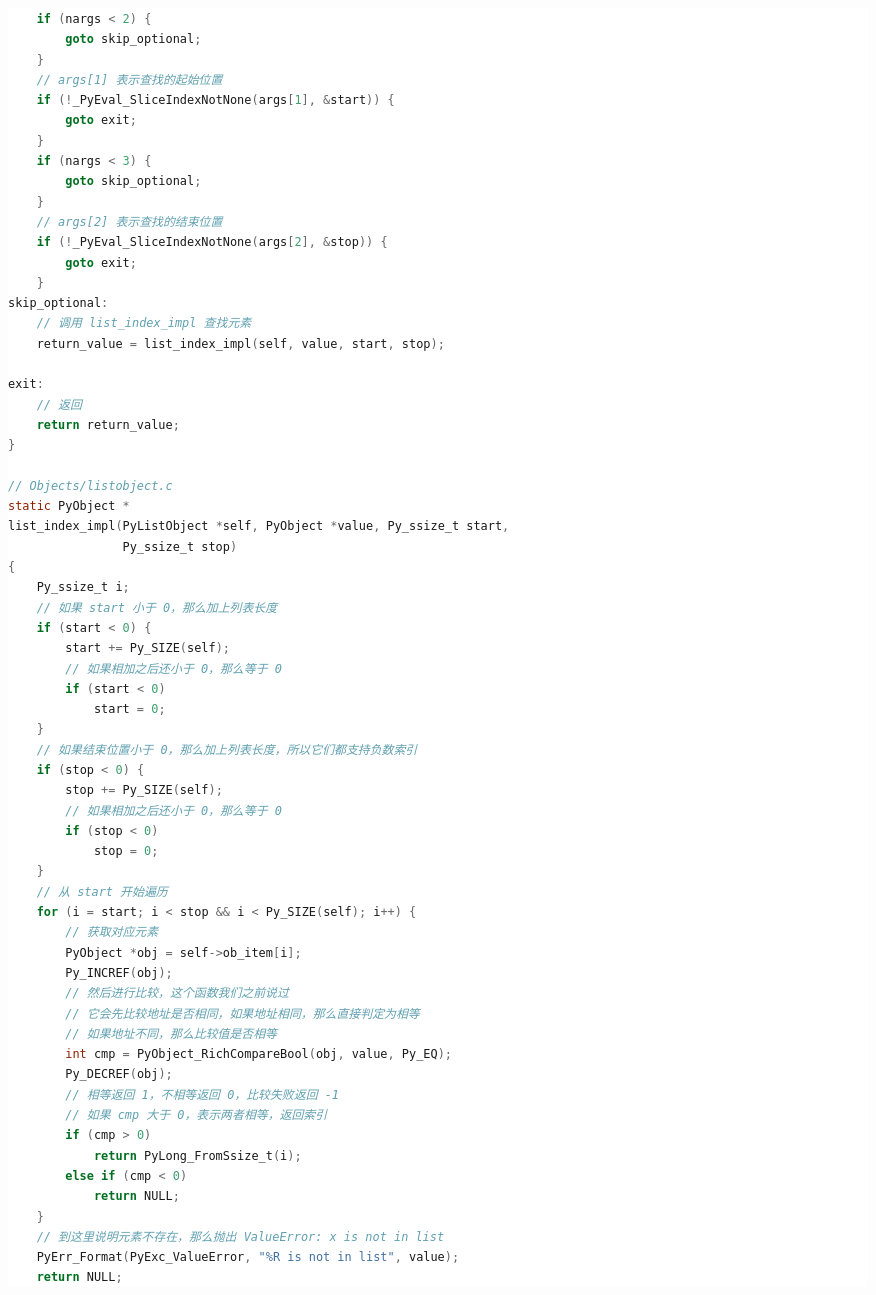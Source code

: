 ~~~C
    if (nargs < 2) {
        goto skip_optional;
    }
    // args[1] 表示查找的起始位置
    if (!_PyEval_SliceIndexNotNone(args[1], &start)) {
        goto exit;
    }
    if (nargs < 3) {
        goto skip_optional;
    }
    // args[2] 表示查找的结束位置
    if (!_PyEval_SliceIndexNotNone(args[2], &stop)) {
        goto exit;
    }
skip_optional:
    // 调用 list_index_impl 查找元素
    return_value = list_index_impl(self, value, start, stop);

exit:
    // 返回
    return return_value;
}

// Objects/listobject.c
static PyObject *
list_index_impl(PyListObject *self, PyObject *value, Py_ssize_t start,
                Py_ssize_t stop)
{
    Py_ssize_t i;
    // 如果 start 小于 0，那么加上列表长度
    if (start < 0) {
        start += Py_SIZE(self);
        // 如果相加之后还小于 0，那么等于 0
        if (start < 0)
            start = 0;
    }
    // 如果结束位置小于 0，那么加上列表长度，所以它们都支持负数索引
    if (stop < 0) {
        stop += Py_SIZE(self);
        // 如果相加之后还小于 0，那么等于 0
        if (stop < 0)
            stop = 0;
    }
    // 从 start 开始遍历
    for (i = start; i < stop && i < Py_SIZE(self); i++) {
        // 获取对应元素
        PyObject *obj = self->ob_item[i];
        Py_INCREF(obj);
        // 然后进行比较，这个函数我们之前说过
        // 它会先比较地址是否相同，如果地址相同，那么直接判定为相等
        // 如果地址不同，那么比较值是否相等
        int cmp = PyObject_RichCompareBool(obj, value, Py_EQ);
        Py_DECREF(obj);
        // 相等返回 1，不相等返回 0，比较失败返回 -1
        // 如果 cmp 大于 0，表示两者相等，返回索引
        if (cmp > 0)
            return PyLong_FromSsize_t(i);
        else if (cmp < 0)
            return NULL;
    }
    // 到这里说明元素不存在，那么抛出 ValueError: x is not in list
    PyErr_Format(PyExc_ValueError, "%R is not in list", value);
    return NULL;
~~~